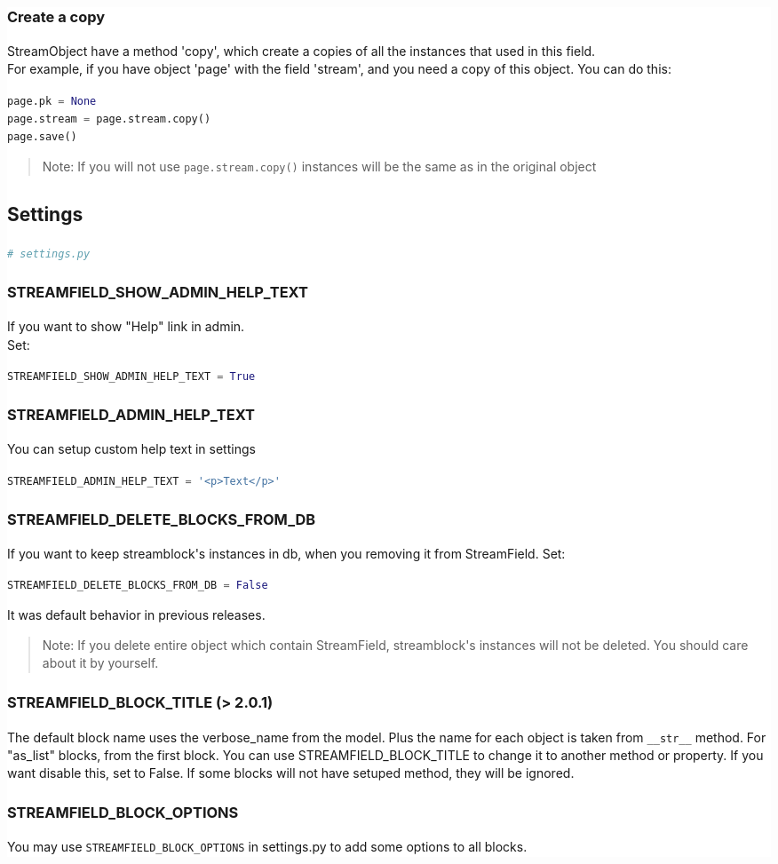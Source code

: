 ### Create a copy
StreamObject have a method 'copy', which create a copies of all the instances that used in this field.   
For example, if you have object 'page' with the field 'stream', and you need a copy of this object. You can do this:

```python
page.pk = None
page.stream = page.stream.copy()
page.save()
```
> Note: If you will not use `page.stream.copy()` instances will be the same as in the original object


## Settings
```python
# settings.py
```

### STREAMFIELD_SHOW_ADMIN_HELP_TEXT
If you want to show "Help" link in admin.  
Set: 
```python
STREAMFIELD_SHOW_ADMIN_HELP_TEXT = True
```

### STREAMFIELD_ADMIN_HELP_TEXT
You can setup custom help text in settings
```python
STREAMFIELD_ADMIN_HELP_TEXT = '<p>Text</p>'
```

### STREAMFIELD_DELETE_BLOCKS_FROM_DB
If you want to keep streamblock's instances in db, when you removing it from StreamField. Set: 
```python
STREAMFIELD_DELETE_BLOCKS_FROM_DB = False
```
It was default behavior in previous releases. 
> Note: If you delete entire object which contain StreamField, streamblock's instances will not be deleted. You should care about it by yourself.

### STREAMFIELD_BLOCK_TITLE (> 2.0.1)
The default block name uses the verbose_name from the model. Plus the name for each object is taken from `__str__` method. For "as_list" blocks, from the first block. You can use STREAMFIELD_BLOCK_TITLE to change it to another method or property. If you want disable this, set to False. If some blocks will not have setuped method, they will be ignored.

### STREAMFIELD_BLOCK_OPTIONS

You may use `STREAMFIELD_BLOCK_OPTIONS` in settings.py to add some options to all blocks.
